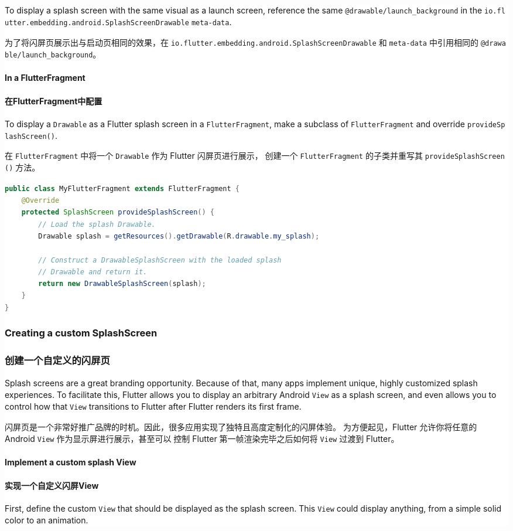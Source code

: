 To display a splash screen with the same visual as a launch screen,
reference the same `@drawable/launch_background` in the
`io.flutter.embedding.android.SplashScreenDrawable` `meta-data`.

为了将闪屏页展示出与启动页相同的效果，在 
`io.flutter.embedding.android.SplashScreenDrawable` 和 `meta-data`
中引用相同的 `@drawable/launch_background`。

#### In a FlutterFragment

#### 在FlutterFragment中配置

To display a `Drawable` as a Flutter splash screen in a
`FlutterFragment`, make a subclass of `FlutterFragment` and override
`provideSplashScreen()`.

在 `FlutterFragment` 中将一个 `Drawable` 作为 Flutter 闪屏页进行展示，
创建一个 `FlutterFragment` 的子类并重写其 `provideSplashScreen()` 方法。

```java
public class MyFlutterFragment extends FlutterFragment {
    @Override
    protected SplashScreen provideSplashScreen() {
        // Load the splash Drawable.
        Drawable splash = getResources().getDrawable(R.drawable.my_splash);

        // Construct a DrawableSplashScreen with the loaded splash
        // Drawable and return it.
        return new DrawableSplashScreen(splash);
    }
}
```

### Creating a custom SplashScreen

### 创建一个自定义的闪屏页

Splash screens are a great branding opportunity.
Because of that, many apps implement unique,
highly customized splash experiences. To facilitate this,
Flutter allows you to display an arbitrary Android `View` as a splash
screen, and even allows you to control how that `View` transitions to
Flutter after Flutter renders its first frame.

闪屏页是一个非常好推广品牌的时机。因此，很多应用实现了独特且高度定制化的闪屏体验。
为方便起见，Flutter 允许你将任意的 Android `View` 作为显示屏进行展示，甚至可以
控制 Flutter 第一帧渲染完毕之后如何将 `View` 过渡到 Flutter。

#### Implement a custom splash View

#### 实现一个自定义闪屏View

First, define the custom `View` that should be displayed
as the splash screen. This `View` could display anything,
from a simple solid color to an animation.
